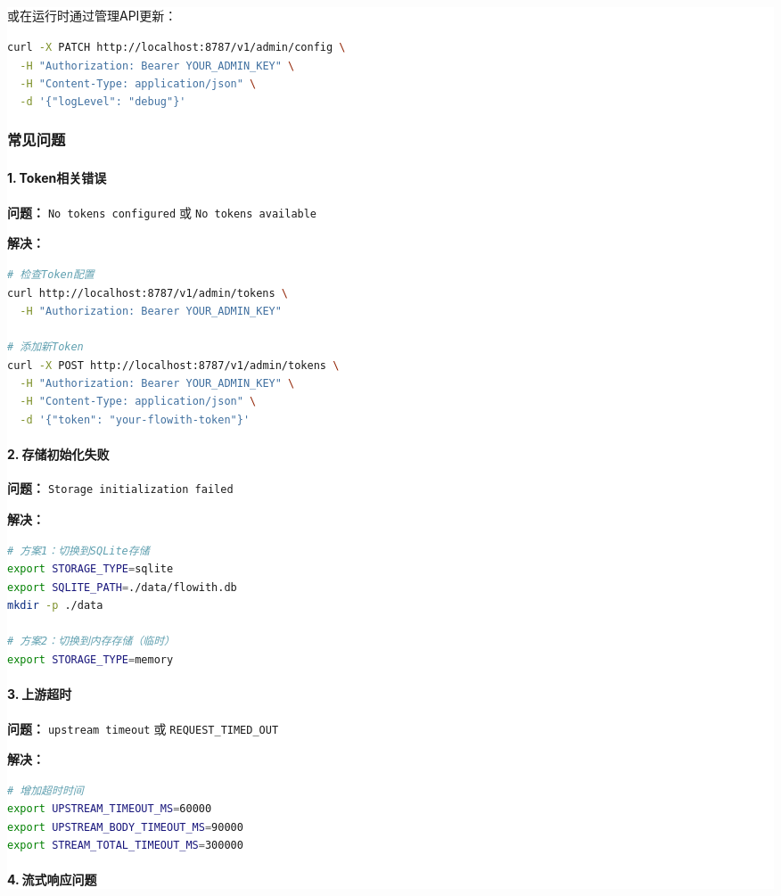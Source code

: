 或在运行时通过管理API更新：

```bash
curl -X PATCH http://localhost:8787/v1/admin/config \
  -H "Authorization: Bearer YOUR_ADMIN_KEY" \
  -H "Content-Type: application/json" \
  -d '{"logLevel": "debug"}'
```

### 常见问题

#### 1. Token相关错误

**问题：** `No tokens configured` 或 `No tokens available`

**解决：**
```bash
# 检查Token配置
curl http://localhost:8787/v1/admin/tokens \
  -H "Authorization: Bearer YOUR_ADMIN_KEY"

# 添加新Token
curl -X POST http://localhost:8787/v1/admin/tokens \
  -H "Authorization: Bearer YOUR_ADMIN_KEY" \
  -H "Content-Type: application/json" \
  -d '{"token": "your-flowith-token"}'
```

#### 2. 存储初始化失败

**问题：** `Storage initialization failed`

**解决：**
```bash
# 方案1：切换到SQLite存储
export STORAGE_TYPE=sqlite
export SQLITE_PATH=./data/flowith.db
mkdir -p ./data

# 方案2：切换到内存存储（临时）
export STORAGE_TYPE=memory
```

#### 3. 上游超时

**问题：** `upstream timeout` 或 `REQUEST_TIMED_OUT`

**解决：**
```bash
# 增加超时时间
export UPSTREAM_TIMEOUT_MS=60000
export UPSTREAM_BODY_TIMEOUT_MS=90000
export STREAM_TOTAL_TIMEOUT_MS=300000
```

#### 4. 流式响应问题
